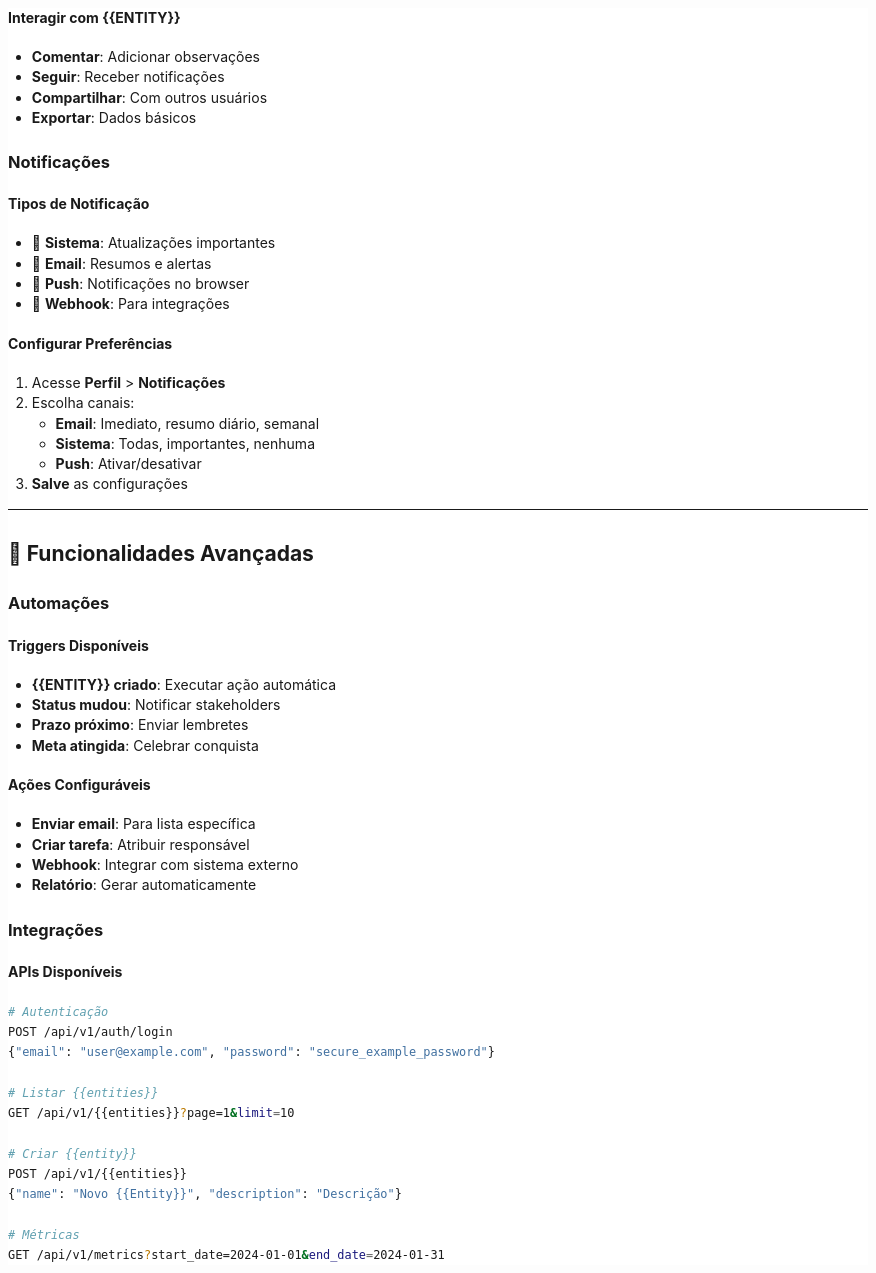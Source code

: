 #### Interagir com {{ENTITY}}
- **Comentar**: Adicionar observações
- **Seguir**: Receber notificações
- **Compartilhar**: Com outros usuários
- **Exportar**: Dados básicos

### Notificações

#### Tipos de Notificação
- 🔔 **Sistema**: Atualizações importantes
- 📧 **Email**: Resumos e alertas
- 📱 **Push**: Notificações no browser
- 🔗 **Webhook**: Para integrações

#### Configurar Preferências
1. Acesse **Perfil** > **Notificações**
2. Escolha canais:
   - **Email**: Imediato, resumo diário, semanal
   - **Sistema**: Todas, importantes, nenhuma
   - **Push**: Ativar/desativar
3. **Salve** as configurações

---

## 🔧 Funcionalidades Avançadas

### Automações

#### Triggers Disponíveis
- **{{ENTITY}} criado**: Executar ação automática
- **Status mudou**: Notificar stakeholders
- **Prazo próximo**: Enviar lembretes
- **Meta atingida**: Celebrar conquista

#### Ações Configuráveis
- **Enviar email**: Para lista específica
- **Criar tarefa**: Atribuir responsável
- **Webhook**: Integrar com sistema externo
- **Relatório**: Gerar automaticamente

### Integrações

#### APIs Disponíveis
```bash
# Autenticação
POST /api/v1/auth/login
{"email": "user@example.com", "password": "secure_example_password"}

# Listar {{entities}}
GET /api/v1/{{entities}}?page=1&limit=10

# Criar {{entity}}
POST /api/v1/{{entities}}
{"name": "Novo {{Entity}}", "description": "Descrição"}

# Métricas
GET /api/v1/metrics?start_date=2024-01-01&end_date=2024-01-31
```
